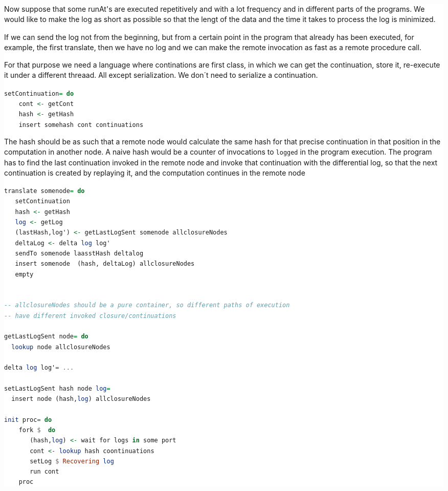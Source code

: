 

Now suppose that some runAt's are executed repetitively and with a lot frequency and in different parts of the programs. We would like to make the log as short as possible so that the lengt of the data and the time it takes to process the log is minimized. 

If we can send the log not from the beginning, but from a certain point in the program that already has been executed, for example, the first translate, then we have no log and we can make the remote invocation as fast as a remote procedure call.

For that purpose we need a language where continations are first class, in which we can get the continuation, store it, re-execute it under a different threaad. All except serialization. We don´t need to serialize a continuation.

```Haskell
setContinuation= do
    cont <- getCont
    hash <- getHash
    insert somehash cont continuations
```

The hash should be as such that a remote node would calculate the same hash for that precise continuation in that position in the computation in another node. A naive hash would be a counter of invocations to `logged` in the program execution. The program has to find the last continuation invoked in the remote node and invoke that continuation with the differential log, so that the next continuation is created by replaying it, and the computation continues in the remote node


```Haskell
translate somenode= do
   setContinuation
   hash <- getHash
   log <- getLog
   (lastHash,log') <- getLastLogSent somenode allclosureNodes
   deltaLog <- delta log log'
   sendTo somenode laasstHash deltalog
   insert somenode  (hash, deltaLog) allclosureNodes
   empty


-- allclosureNodes should be a pure container, so different paths of execution
-- have different invoked closure/continuations

getLastLogSent node= do
  lookup node allclosureNodes

delta log log'= ...

setLastLogSent hash node log=
  insert node (hash,log) allclosureNodes

init proc= do
    fork $  do
       (hash,log) <- wait for logs in some port
       cont <- lookup hash coontinuations
       setLog $ Recovering log
       run cont
    proc
```
